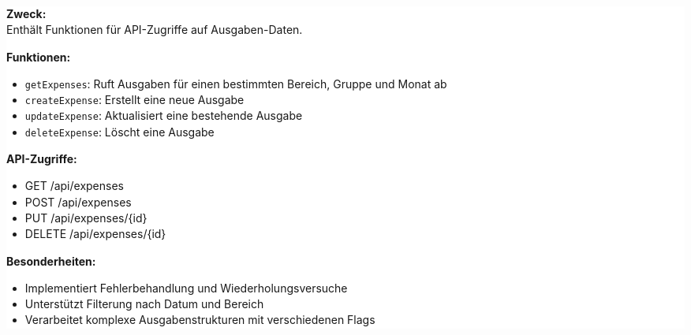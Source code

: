 **Zweck:**  
Enthält Funktionen für API-Zugriffe auf Ausgaben-Daten.

**Funktionen:**

- `getExpenses`: Ruft Ausgaben für einen bestimmten Bereich, Gruppe und Monat ab
- `createExpense`: Erstellt eine neue Ausgabe
- `updateExpense`: Aktualisiert eine bestehende Ausgabe
- `deleteExpense`: Löscht eine Ausgabe

**API-Zugriffe:**

- GET /api/expenses
- POST /api/expenses
- PUT /api/expenses/{id}
- DELETE /api/expenses/{id}

**Besonderheiten:**

- Implementiert Fehlerbehandlung und Wiederholungsversuche
- Unterstützt Filterung nach Datum und Bereich
- Verarbeitet komplexe Ausgabenstrukturen mit verschiedenen Flags
